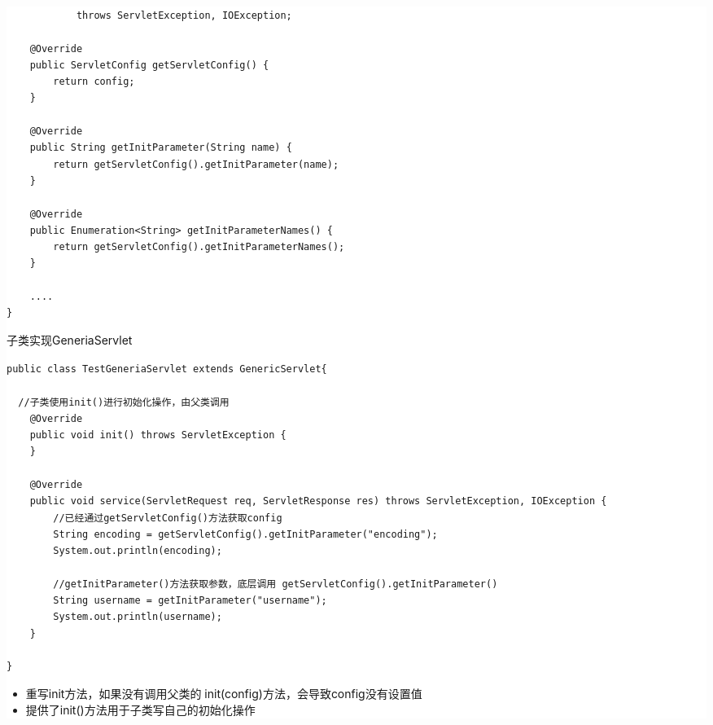 ```
            throws ServletException, IOException;

    @Override
    public ServletConfig getServletConfig() {
        return config;
    }

    @Override
    public String getInitParameter(String name) {
        return getServletConfig().getInitParameter(name);
    }

    @Override
    public Enumeration<String> getInitParameterNames() {
        return getServletConfig().getInitParameterNames();
    }

    ....
}

```
子类实现GeneriaServlet

```
public class TestGeneriaServlet extends GenericServlet{

  //子类使用init()进行初始化操作，由父类调用
	@Override
	public void init() throws ServletException {
	}

	@Override
	public void service(ServletRequest req, ServletResponse res) throws ServletException, IOException {
		//已经通过getServletConfig()方法获取config
		String encoding = getServletConfig().getInitParameter("encoding");
		System.out.println(encoding);

		//getInitParameter()方法获取参数，底层调用 getServletConfig().getInitParameter()
		String username = getInitParameter("username");
		System.out.println(username);
	}

}
```
* 重写init方法，如果没有调用父类的 init(config)方法，会导致config没有设置值
* 提供了init()方法用于子类写自己的初始化操作
